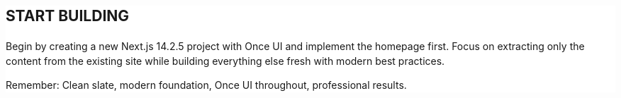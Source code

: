 
## START BUILDING

Begin by creating a new Next.js 14.2.5 project with Once UI and implement the homepage first. Focus on extracting only the content from the existing site while building everything else fresh with modern best practices.

Remember: Clean slate, modern foundation, Once UI throughout, professional results.